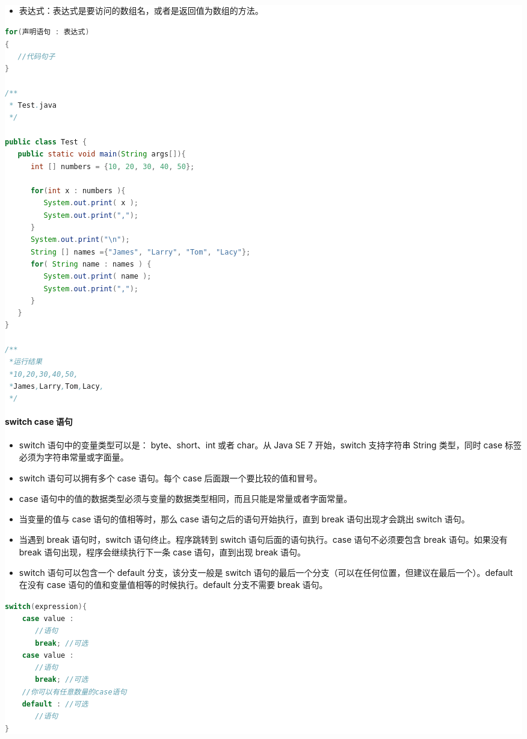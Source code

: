 * 表达式：表达式是要访问的数组名，或者是返回值为数组的方法。

```Java
for(声明语句 : 表达式)
{
   //代码句子
}

/**
 * Test.java
 */

public class Test {
   public static void main(String args[]){
      int [] numbers = {10, 20, 30, 40, 50};
 
      for(int x : numbers ){
         System.out.print( x );
         System.out.print(",");
      }
      System.out.print("\n");
      String [] names ={"James", "Larry", "Tom", "Lacy"};
      for( String name : names ) {
         System.out.print( name );
         System.out.print(",");
      }
   }
}

/**
 *运行结果
 *10,20,30,40,50,
 *James,Larry,Tom,Lacy,
 */
```

#### switch case 语句

* switch 语句中的变量类型可以是： byte、short、int 或者 char。从 Java SE 7 开始，switch 支持字符串 String 类型，同时 case 标签必须为字符串常量或字面量。

* switch 语句可以拥有多个 case 语句。每个 case 后面跟一个要比较的值和冒号。

* case 语句中的值的数据类型必须与变量的数据类型相同，而且只能是常量或者字面常量。

* 当变量的值与 case 语句的值相等时，那么 case 语句之后的语句开始执行，直到 break 语句出现才会跳出 switch 语句。

* 当遇到 break 语句时，switch 语句终止。程序跳转到 switch 语句后面的语句执行。case 语句不必须要包含 break 语句。如果没有 break 语句出现，程序会继续执行下一条 case 语句，直到出现 break 语句。

* switch 语句可以包含一个 default 分支，该分支一般是 switch 语句的最后一个分支（可以在任何位置，但建议在最后一个）。default 在没有 case 语句的值和变量值相等的时候执行。default 分支不需要 break 语句。

```Java
switch(expression){
    case value :
       //语句
       break; //可选
    case value :
       //语句
       break; //可选
    //你可以有任意数量的case语句
    default : //可选
       //语句
}
```
